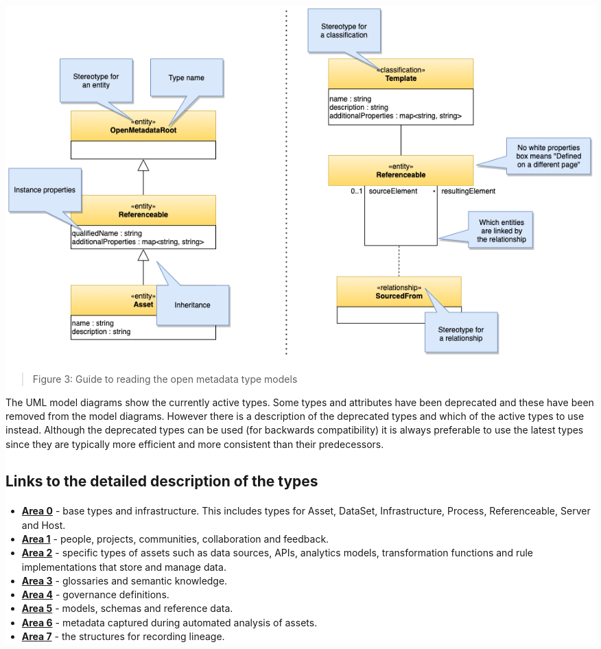
![Figure 3: Guide to reading the open metadata type models](model-guidance.png#pagewidth)
> Figure 3: Guide to reading the open metadata type models

The UML model diagrams show the currently active types.  Some types and attributes have been deprecated and
these have been removed from the model diagrams.  However there is a description of the deprecated types and
which of the active types to use instead.  Although the deprecated types can be used (for backwards compatibility)
it is always preferable to use the latest types since they are typically more efficient
and more consistent than their predecessors.

## Links to the detailed description of the types

* **[Area 0](Area-0-models.md)** - base types and infrastructure.  This includes types for Asset, DataSet, Infrastructure, Process, Referenceable, Server and Host.
* **[Area 1](Area-1-models.md)** - people, projects, communities, collaboration and feedback.
* **[Area 2](Area-2-models.md)** - specific types of assets such as data sources, APIs, analytics models, transformation functions and rule implementations that store and manage data.
* **[Area 3](Area-3-models.md)** - glossaries and semantic knowledge.
* **[Area 4](Area-4-models.md)** - governance definitions.
* **[Area 5](Area-5-models.md)** - models, schemas and reference data.
* **[Area 6](Area-6-models.md)** - metadata captured during automated analysis of assets.
* **[Area 7](Area-7-models.md)** - the structures for recording lineage.
